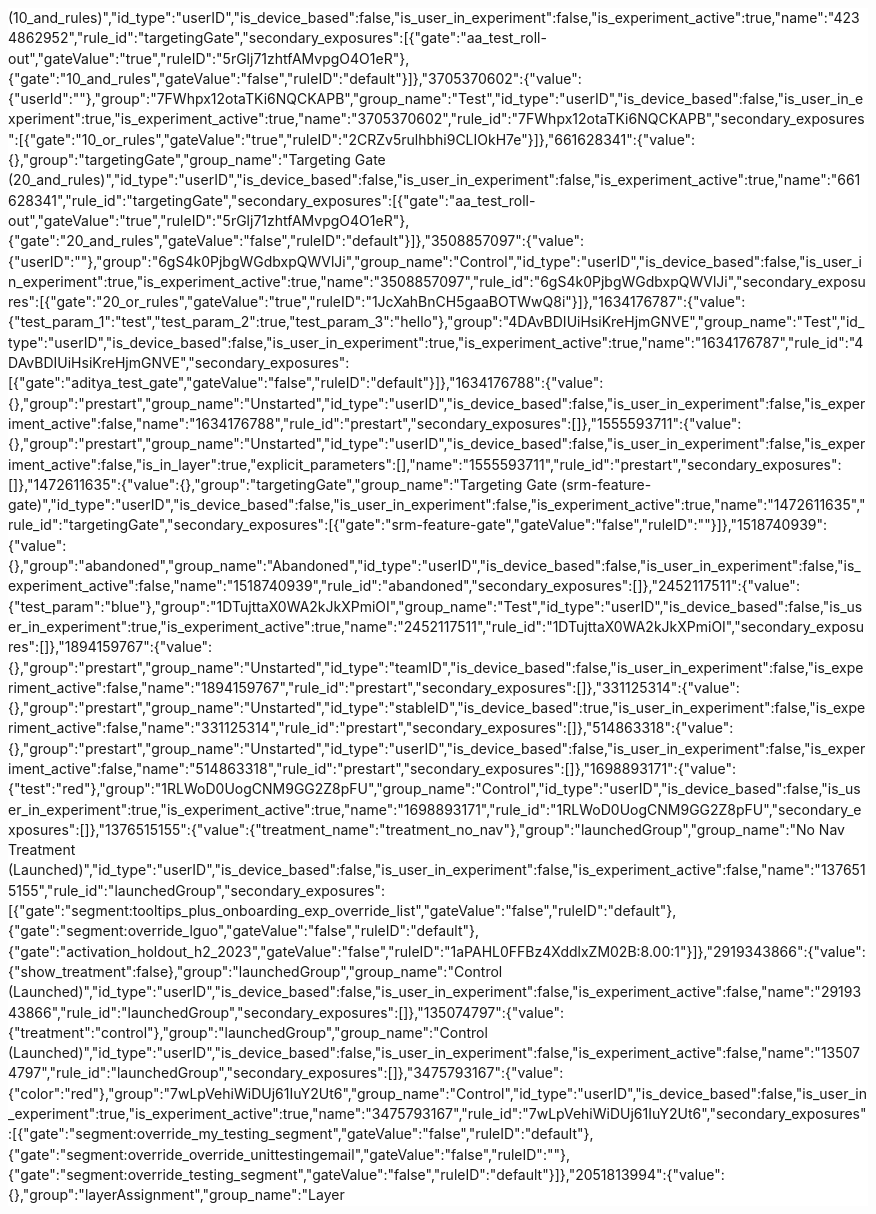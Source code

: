 (10_and_rules)","id_type":"userID","is_device_based":false,"is_user_in_experiment":false,"is_experiment_active":true,"name":"4234862952","rule_id":"targetingGate","secondary_exposures":[{"gate":"aa_test_roll-out","gateValue":"true","ruleID":"5rGlj71zhtfAMvpgO4O1eR"},{"gate":"10_and_rules","gateValue":"false","ruleID":"default"}]},"3705370602":{"value":{"userId":""},"group":"7FWhpx12otaTKi6NQCKAPB","group_name":"Test","id_type":"userID","is_device_based":false,"is_user_in_experiment":true,"is_experiment_active":true,"name":"3705370602","rule_id":"7FWhpx12otaTKi6NQCKAPB","secondary_exposures":[{"gate":"10_or_rules","gateValue":"true","ruleID":"2CRZv5rulhbhi9CLIOkH7e"}]},"661628341":{"value":{},"group":"targetingGate","group_name":"Targeting Gate (20_and_rules)","id_type":"userID","is_device_based":false,"is_user_in_experiment":false,"is_experiment_active":true,"name":"661628341","rule_id":"targetingGate","secondary_exposures":[{"gate":"aa_test_roll-out","gateValue":"true","ruleID":"5rGlj71zhtfAMvpgO4O1eR"},{"gate":"20_and_rules","gateValue":"false","ruleID":"default"}]},"3508857097":{"value":{"userID":""},"group":"6gS4k0PjbgWGdbxpQWVlJi","group_name":"Control","id_type":"userID","is_device_based":false,"is_user_in_experiment":true,"is_experiment_active":true,"name":"3508857097","rule_id":"6gS4k0PjbgWGdbxpQWVlJi","secondary_exposures":[{"gate":"20_or_rules","gateValue":"true","ruleID":"1JcXahBnCH5gaaBOTWwQ8i"}]},"1634176787":{"value":{"test_param_1":"test","test_param_2":true,"test_param_3":"hello"},"group":"4DAvBDIUiHsiKreHjmGNVE","group_name":"Test","id_type":"userID","is_device_based":false,"is_user_in_experiment":true,"is_experiment_active":true,"name":"1634176787","rule_id":"4DAvBDIUiHsiKreHjmGNVE","secondary_exposures":[{"gate":"aditya_test_gate","gateValue":"false","ruleID":"default"}]},"1634176788":{"value":{},"group":"prestart","group_name":"Unstarted","id_type":"userID","is_device_based":false,"is_user_in_experiment":false,"is_experiment_active":false,"name":"1634176788","rule_id":"prestart","secondary_exposures":[]},"1555593711":{"value":{},"group":"prestart","group_name":"Unstarted","id_type":"userID","is_device_based":false,"is_user_in_experiment":false,"is_experiment_active":false,"is_in_layer":true,"explicit_parameters":[],"name":"1555593711","rule_id":"prestart","secondary_exposures":[]},"1472611635":{"value":{},"group":"targetingGate","group_name":"Targeting Gate (srm-feature-gate)","id_type":"userID","is_device_based":false,"is_user_in_experiment":false,"is_experiment_active":true,"name":"1472611635","rule_id":"targetingGate","secondary_exposures":[{"gate":"srm-feature-gate","gateValue":"false","ruleID":""}]},"1518740939":{"value":{},"group":"abandoned","group_name":"Abandoned","id_type":"userID","is_device_based":false,"is_user_in_experiment":false,"is_experiment_active":false,"name":"1518740939","rule_id":"abandoned","secondary_exposures":[]},"2452117511":{"value":{"test_param":"blue"},"group":"1DTujttaX0WA2kJkXPmiOI","group_name":"Test","id_type":"userID","is_device_based":false,"is_user_in_experiment":true,"is_experiment_active":true,"name":"2452117511","rule_id":"1DTujttaX0WA2kJkXPmiOI","secondary_exposures":[]},"1894159767":{"value":{},"group":"prestart","group_name":"Unstarted","id_type":"teamID","is_device_based":false,"is_user_in_experiment":false,"is_experiment_active":false,"name":"1894159767","rule_id":"prestart","secondary_exposures":[]},"331125314":{"value":{},"group":"prestart","group_name":"Unstarted","id_type":"stableID","is_device_based":true,"is_user_in_experiment":false,"is_experiment_active":false,"name":"331125314","rule_id":"prestart","secondary_exposures":[]},"514863318":{"value":{},"group":"prestart","group_name":"Unstarted","id_type":"userID","is_device_based":false,"is_user_in_experiment":false,"is_experiment_active":false,"name":"514863318","rule_id":"prestart","secondary_exposures":[]},"1698893171":{"value":{"test":"red"},"group":"1RLWoD0UogCNM9GG2Z8pFU","group_name":"Control","id_type":"userID","is_device_based":false,"is_user_in_experiment":true,"is_experiment_active":true,"name":"1698893171","rule_id":"1RLWoD0UogCNM9GG2Z8pFU","secondary_exposures":[]},"1376515155":{"value":{"treatment_name":"treatment_no_nav"},"group":"launchedGroup","group_name":"No Nav Treatment (Launched)","id_type":"userID","is_device_based":false,"is_user_in_experiment":false,"is_experiment_active":false,"name":"1376515155","rule_id":"launchedGroup","secondary_exposures":[{"gate":"segment:tooltips_plus_onboarding_exp_override_list","gateValue":"false","ruleID":"default"},{"gate":"segment:override_lguo","gateValue":"false","ruleID":"default"},{"gate":"activation_holdout_h2_2023","gateValue":"false","ruleID":"1aPAHL0FFBz4XddlxZM02B:8.00:1"}]},"2919343866":{"value":{"show_treatment":false},"group":"launchedGroup","group_name":"Control (Launched)","id_type":"userID","is_device_based":false,"is_user_in_experiment":false,"is_experiment_active":false,"name":"2919343866","rule_id":"launchedGroup","secondary_exposures":[]},"135074797":{"value":{"treatment":"control"},"group":"launchedGroup","group_name":"Control (Launched)","id_type":"userID","is_device_based":false,"is_user_in_experiment":false,"is_experiment_active":false,"name":"135074797","rule_id":"launchedGroup","secondary_exposures":[]},"3475793167":{"value":{"color":"red"},"group":"7wLpVehiWiDUj61IuY2Ut6","group_name":"Control","id_type":"userID","is_device_based":false,"is_user_in_experiment":true,"is_experiment_active":true,"name":"3475793167","rule_id":"7wLpVehiWiDUj61IuY2Ut6","secondary_exposures":[{"gate":"segment:override_my_testing_segment","gateValue":"false","ruleID":"default"},{"gate":"segment:override_override_unittestingemail","gateValue":"false","ruleID":""},{"gate":"segment:override_testing_segment","gateValue":"false","ruleID":"default"}]},"2051813994":{"value":{},"group":"layerAssignment","group_name":"Layer
